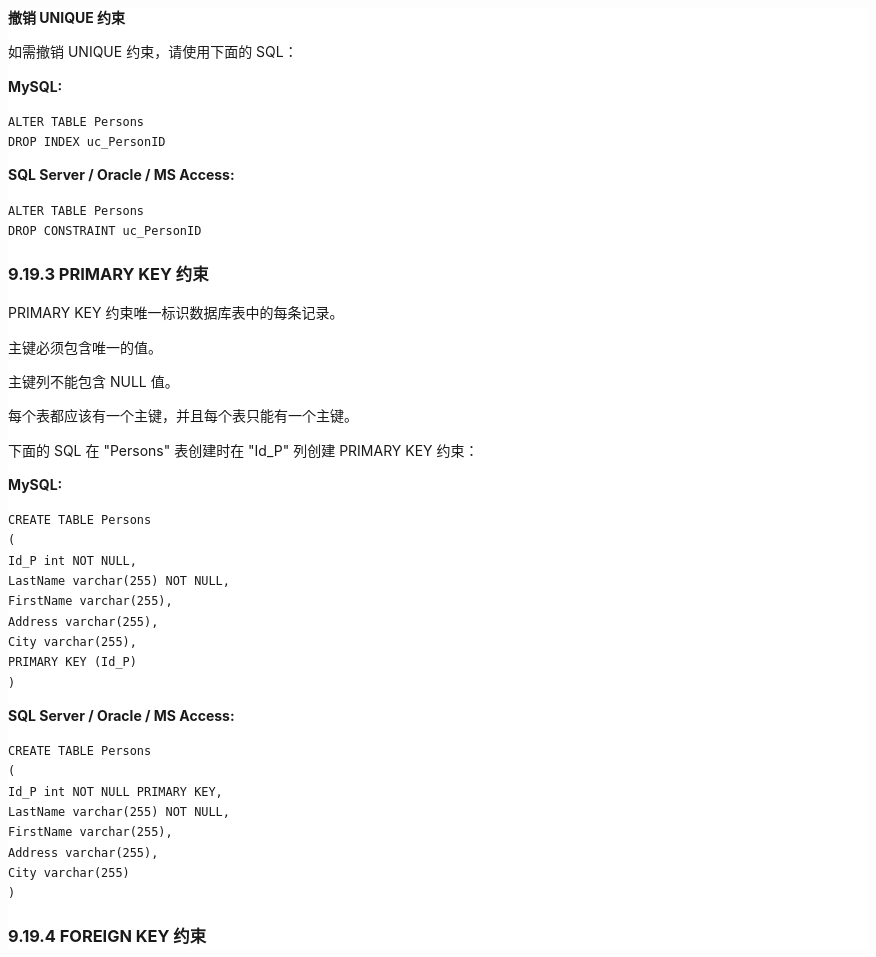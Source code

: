 **撤销 UNIQUE 约束**

如需撤销 UNIQUE 约束，请使用下面的 SQL：

**MySQL:**

```
ALTER TABLE Persons
DROP INDEX uc_PersonID
```

**SQL Server / Oracle / MS Access:**

```
ALTER TABLE Persons
DROP CONSTRAINT uc_PersonID
```

### 9.19.3 PRIMARY KEY 约束

PRIMARY KEY 约束唯一标识数据库表中的每条记录。

主键必须包含唯一的值。

主键列不能包含 NULL 值。

每个表都应该有一个主键，并且每个表只能有一个主键。

下面的 SQL 在 "Persons" 表创建时在 "Id_P" 列创建 PRIMARY KEY 约束：

**MySQL:**

```
CREATE TABLE Persons
(
Id_P int NOT NULL,
LastName varchar(255) NOT NULL,
FirstName varchar(255),
Address varchar(255),
City varchar(255),
PRIMARY KEY (Id_P)
)
```

**SQL Server / Oracle / MS Access:**

```
CREATE TABLE Persons
(
Id_P int NOT NULL PRIMARY KEY,
LastName varchar(255) NOT NULL,
FirstName varchar(255),
Address varchar(255),
City varchar(255)
)
```

### 9.19.4 FOREIGN KEY 约束
